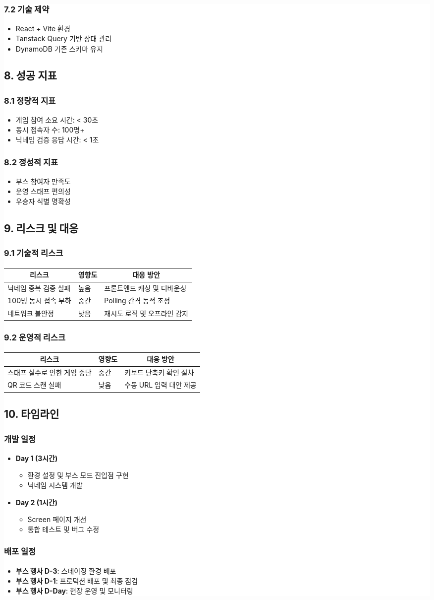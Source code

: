 ### 7.2 기술 제약
- React + Vite 환경
- Tanstack Query 기반 상태 관리
- DynamoDB 기존 스키마 유지

## 8. 성공 지표

### 8.1 정량적 지표
- 게임 참여 소요 시간: < 30초
- 동시 접속자 수: 100명+
- 닉네임 검증 응답 시간: < 1초

### 8.2 정성적 지표
- 부스 참여자 만족도
- 운영 스태프 편의성
- 우승자 식별 명확성

## 9. 리스크 및 대응

### 9.1 기술적 리스크
| 리스크 | 영향도 | 대응 방안 |
|--------|--------|-----------|
| 닉네임 중복 검증 실패 | 높음 | 프론트엔드 캐싱 및 디바운싱 |
| 100명 동시 접속 부하 | 중간 | Polling 간격 동적 조정 |
| 네트워크 불안정 | 낮음 | 재시도 로직 및 오프라인 감지 |

### 9.2 운영적 리스크
| 리스크 | 영향도 | 대응 방안 |
|--------|--------|-----------|
| 스태프 실수로 인한 게임 중단 | 중간 | 키보드 단축키 확인 절차 |
| QR 코드 스캔 실패 | 낮음 | 수동 URL 입력 대안 제공 |

## 10. 타임라인

### 개발 일정
- **Day 1 (3시간)**
  - 환경 설정 및 부스 모드 진입점 구현
  - 닉네임 시스템 개발

- **Day 2 (1시간)**
  - Screen 페이지 개선
  - 통합 테스트 및 버그 수정

### 배포 일정
- **부스 행사 D-3**: 스테이징 환경 배포
- **부스 행사 D-1**: 프로덕션 배포 및 최종 점검
- **부스 행사 D-Day**: 현장 운영 및 모니터링
